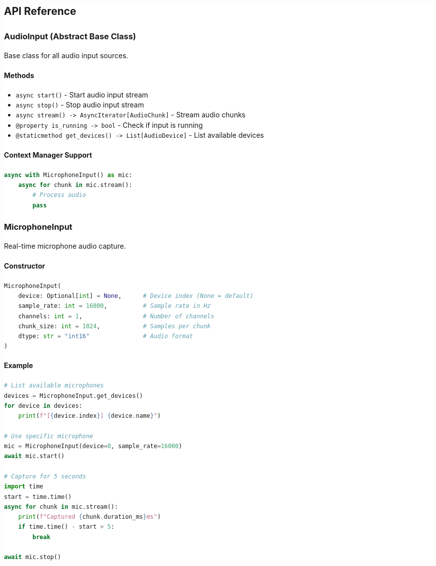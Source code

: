 ## API Reference

### AudioInput (Abstract Base Class)

Base class for all audio input sources.

#### Methods

- `async start()` - Start audio input stream
- `async stop()` - Stop audio input stream
- `async stream() -> AsyncIterator[AudioChunk]` - Stream audio chunks
- `@property is_running -> bool` - Check if input is running
- `@staticmethod get_devices() -> List[AudioDevice]` - List available devices

#### Context Manager Support

```python
async with MicrophoneInput() as mic:
    async for chunk in mic.stream():
        # Process audio
        pass
```

### MicrophoneInput

Real-time microphone audio capture.

#### Constructor

```python
MicrophoneInput(
    device: Optional[int] = None,      # Device index (None = default)
    sample_rate: int = 16000,          # Sample rate in Hz
    channels: int = 1,                 # Number of channels
    chunk_size: int = 1024,            # Samples per chunk
    dtype: str = "int16"               # Audio format
)
```

#### Example

```python
# List available microphones
devices = MicrophoneInput.get_devices()
for device in devices:
    print(f"[{device.index}] {device.name}")

# Use specific microphone
mic = MicrophoneInput(device=0, sample_rate=16000)
await mic.start()

# Capture for 5 seconds
import time
start = time.time()
async for chunk in mic.stream():
    print(f"Captured {chunk.duration_ms}ms")
    if time.time() - start > 5:
        break

await mic.stop()
```
